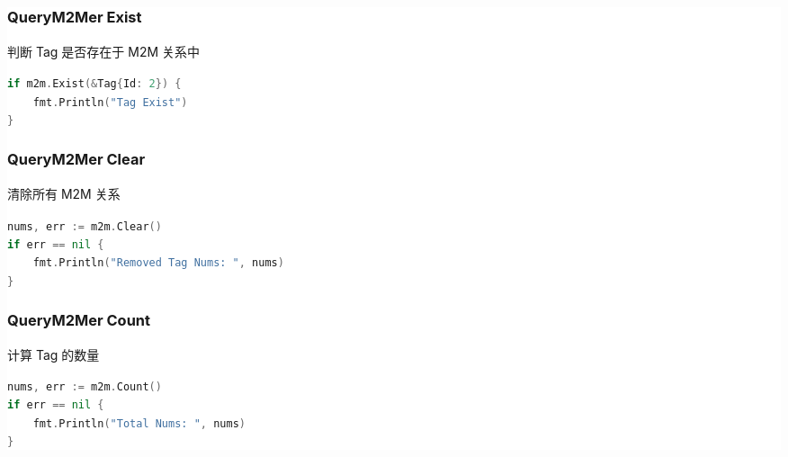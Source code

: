 ### QueryM2Mer Exist

判断 Tag 是否存在于 M2M 关系中

```go
if m2m.Exist(&Tag{Id: 2}) {
	fmt.Println("Tag Exist")
}
```

### QueryM2Mer Clear

清除所有 M2M 关系

```go
nums, err := m2m.Clear()
if err == nil {
	fmt.Println("Removed Tag Nums: ", nums)
}
```

### QueryM2Mer Count

计算 Tag 的数量

```go
nums, err := m2m.Count()
if err == nil {
	fmt.Println("Total Nums: ", nums)
}
```
